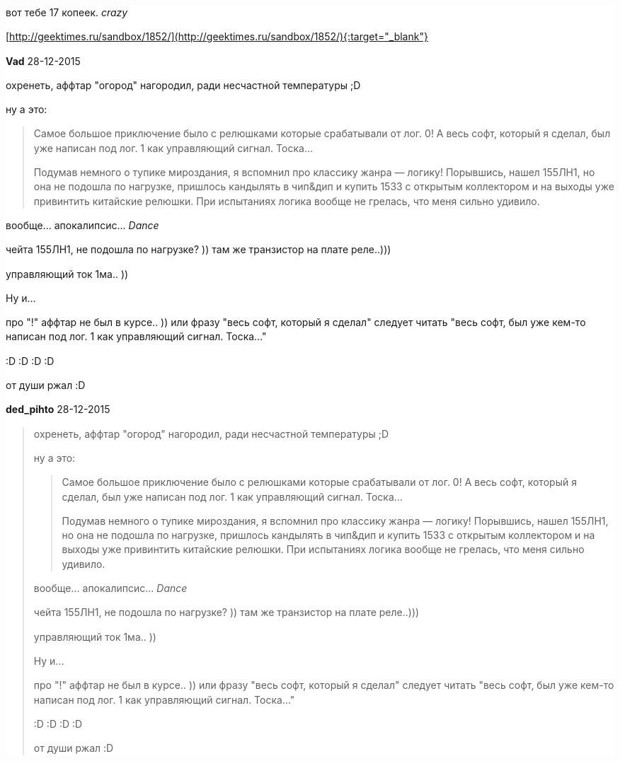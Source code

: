 вот тебе 17 копеек. *crazy*

[http://geektimes.ru/sandbox/1852/](http://geektimes.ru/sandbox/1852/){:target="_blank"}


**Vad** 28-12-2015

охренеть, аффтар "огород" нагородил, ради несчастной температуры ;D

ну а это:
> Самое большое приключение было с релюшками которые срабатывали от лог. 0! А весь софт, который я сделал, был уже написан под лог. 1 как управляющий сигнал. Тоска…
> 
> Подумав немного о тупике мироздания, я вспомнил про классику жанра — логику! Порывшись, нашел 155ЛН1, но она не подошла по нагрузке, пришлось кандылять в чип&amp;дип и купить 1533 с открытым коллектором и на выходы уже привинтить китайские релюшки. При испытаниях логика вообще не грелась, что меня сильно удивило.

вообще... апокалипсис... *Dance*

чейта 155ЛН1, не подошла по нагрузке? )) там же транзистор на плате реле..))) 

управляющий ток 1ма.. )) 

Ну и... 

про "!" аффтар не был в курсе.. )) или фразу "весь софт, который я сделал" следует читать "весь софт, был уже кем-то написан под лог. 1 как управляющий сигнал. Тоска…"

:D :D :D :D

от души ржал :D


**ded_pihto** 28-12-2015

> охренеть, аффтар "огород" нагородил, ради несчастной температуры ;D
> 
> ну а это:
> > Самое большое приключение было с релюшками которые срабатывали от лог. 0! А весь софт, который я сделал, был уже написан под лог. 1 как управляющий сигнал. Тоска…
> > 
> > Подумав немного о тупике мироздания, я вспомнил про классику жанра — логику! Порывшись, нашел 155ЛН1, но она не подошла по нагрузке, пришлось кандылять в чип&amp;дип и купить 1533 с открытым коллектором и на выходы уже привинтить китайские релюшки. При испытаниях логика вообще не грелась, что меня сильно удивило.
> 
> 
> 
> вообще... апокалипсис... *Dance*
> 
> чейта 155ЛН1, не подошла по нагрузке? )) там же транзистор на плате реле..))) 
> 
> управляющий ток 1ма.. )) 
> 
> Ну и... 
> 
> про "!" аффтар не был в курсе.. )) или фразу "весь софт, который я сделал" следует читать "весь софт, был уже кем-то написан под лог. 1 как управляющий сигнал. Тоска…"
> 
> :D :D :D :D
> 
> от души ржал :D
